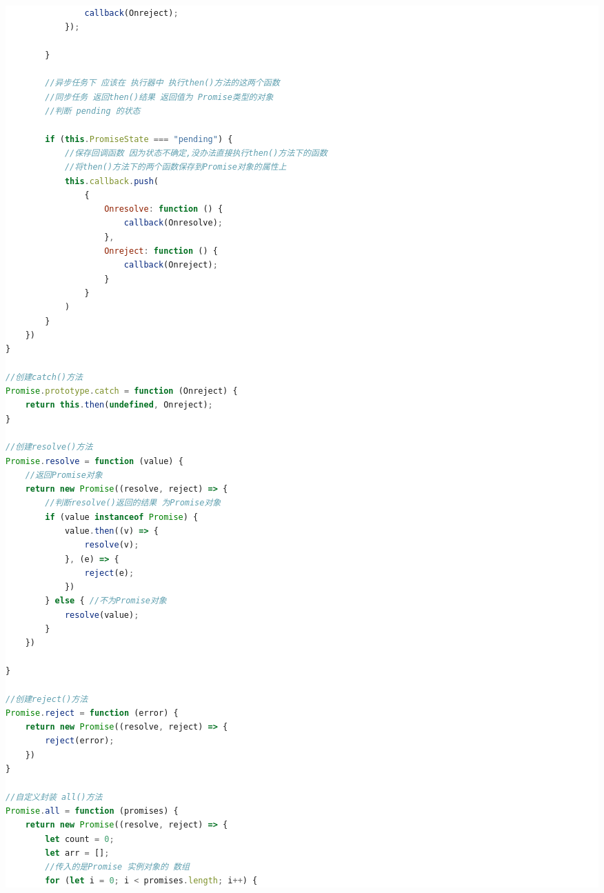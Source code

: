 ```js
                callback(Onreject);
            });

        }

        //异步任务下 应该在 执行器中 执行then()方法的这两个函数
        //同步任务 返回then()结果 返回值为 Promise类型的对象
        //判断 pending 的状态

        if (this.PromiseState === "pending") {
            //保存回调函数 因为状态不确定,没办法直接执行then()方法下的函数
            //将then()方法下的两个函数保存到Promise对象的属性上
            this.callback.push(
                {
                    Onresolve: function () {
                        callback(Onresolve);
                    },
                    Onreject: function () {
                        callback(Onreject);
                    }
                }
            )
        }
    })
}

//创建catch()方法  
Promise.prototype.catch = function (Onreject) {
    return this.then(undefined, Onreject);
}

//创建resolve()方法
Promise.resolve = function (value) {
    //返回Promise对象
    return new Promise((resolve, reject) => {
        //判断resolve()返回的结果 为Promise对象
        if (value instanceof Promise) {
            value.then((v) => {
                resolve(v);
            }, (e) => {
                reject(e);
            })
        } else { //不为Promise对象
            resolve(value);
        }
    })

}

//创建reject()方法
Promise.reject = function (error) {
    return new Promise((resolve, reject) => {
        reject(error);
    })
}

//自定义封装 all()方法
Promise.all = function (promises) {
    return new Promise((resolve, reject) => {
        let count = 0;
        let arr = [];
        //传入的是Promise 实例对象的 数组
        for (let i = 0; i < promises.length; i++) {
```
